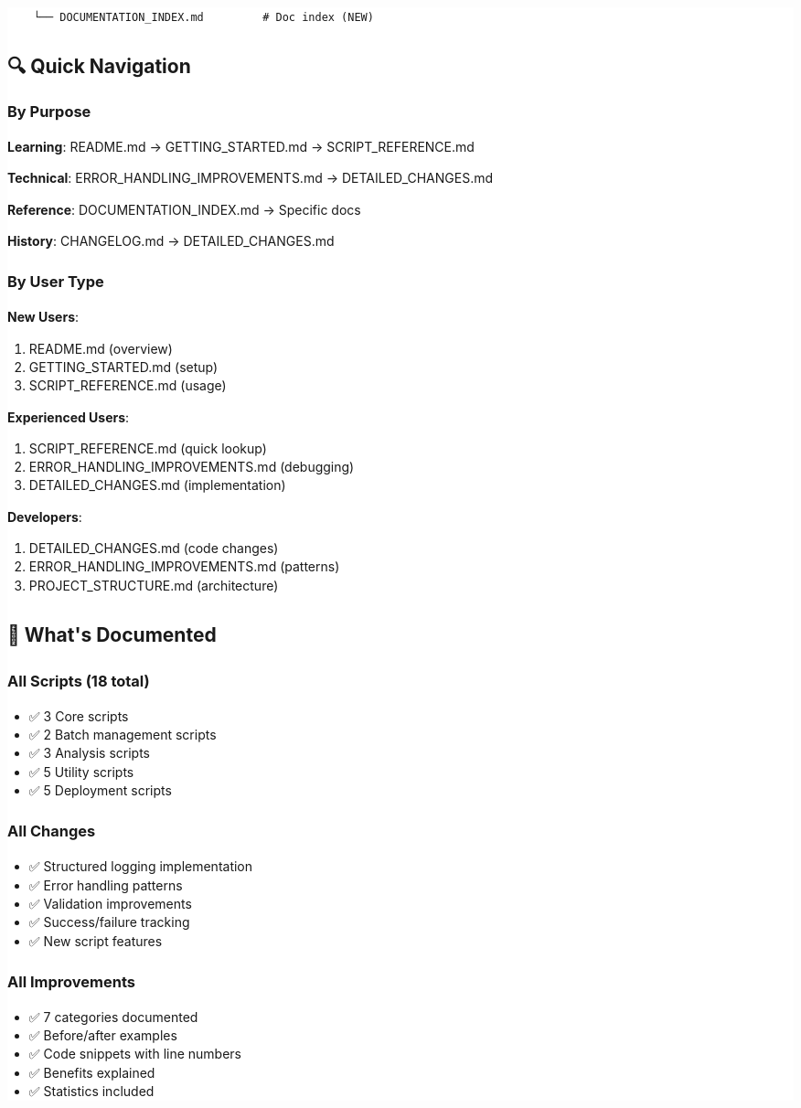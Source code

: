```
    └── DOCUMENTATION_INDEX.md         # Doc index (NEW)
```

## 🔍 Quick Navigation

### By Purpose

**Learning**: README.md → GETTING_STARTED.md → SCRIPT_REFERENCE.md

**Technical**: ERROR_HANDLING_IMPROVEMENTS.md → DETAILED_CHANGES.md

**Reference**: DOCUMENTATION_INDEX.md → Specific docs

**History**: CHANGELOG.md → DETAILED_CHANGES.md

### By User Type

**New Users**:
1. README.md (overview)
2. GETTING_STARTED.md (setup)
3. SCRIPT_REFERENCE.md (usage)

**Experienced Users**:
1. SCRIPT_REFERENCE.md (quick lookup)
2. ERROR_HANDLING_IMPROVEMENTS.md (debugging)
3. DETAILED_CHANGES.md (implementation)

**Developers**:
1. DETAILED_CHANGES.md (code changes)
2. ERROR_HANDLING_IMPROVEMENTS.md (patterns)
3. PROJECT_STRUCTURE.md (architecture)

## 📝 What's Documented

### All Scripts (18 total)
- ✅ 3 Core scripts
- ✅ 2 Batch management scripts
- ✅ 3 Analysis scripts
- ✅ 5 Utility scripts
- ✅ 5 Deployment scripts

### All Changes
- ✅ Structured logging implementation
- ✅ Error handling patterns
- ✅ Validation improvements
- ✅ Success/failure tracking
- ✅ New script features

### All Improvements
- ✅ 7 categories documented
- ✅ Before/after examples
- ✅ Code snippets with line numbers
- ✅ Benefits explained
- ✅ Statistics included
